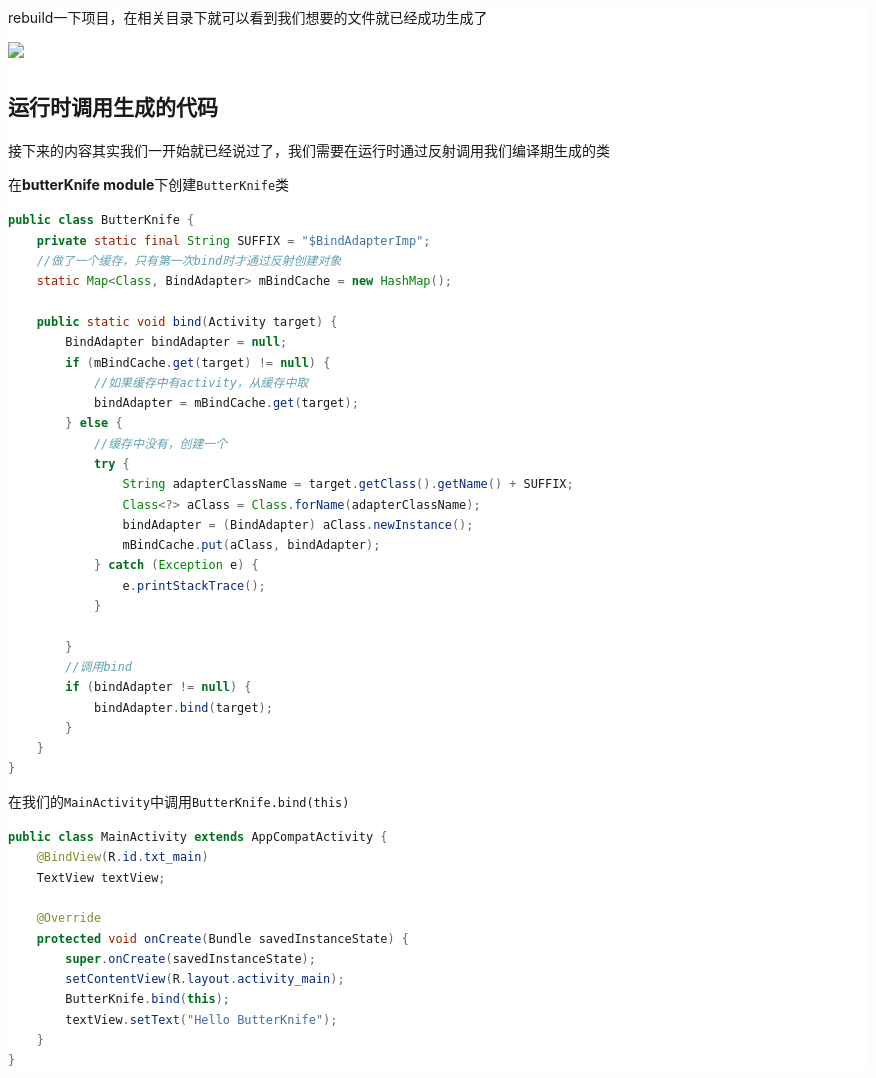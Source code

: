 rebuild一下项目，在相关目录下就可以看到我们想要的文件就已经成功生成了

![](https://upload-images.jianshu.io/upload_images/10992781-ec16a7b30e20daf2.png?imageMogr2/auto-orient/strip%7CimageView2/2/w/1240)

## 运行时调用生成的代码

接下来的内容其实我们一开始就已经说过了，我们需要在运行时通过反射调用我们编译期生成的类

在**butterKnife module**下创建`ButterKnife`类

```java
public class ButterKnife {
    private static final String SUFFIX = "$BindAdapterImp";
    //做了一个缓存，只有第一次bind时才通过反射创建对象
    static Map<Class, BindAdapter> mBindCache = new HashMap();

    public static void bind(Activity target) {
        BindAdapter bindAdapter = null;
        if (mBindCache.get(target) != null) {
            //如果缓存中有activity，从缓存中取
            bindAdapter = mBindCache.get(target);
        } else {
            //缓存中没有，创建一个
            try {
                String adapterClassName = target.getClass().getName() + SUFFIX;
                Class<?> aClass = Class.forName(adapterClassName);
                bindAdapter = (BindAdapter) aClass.newInstance();
                mBindCache.put(aClass, bindAdapter);
            } catch (Exception e) {
                e.printStackTrace();
            }

        }
        //调用bind
        if (bindAdapter != null) {
            bindAdapter.bind(target);
        }
    }
}
```

在我们的`MainActivity`中调用`ButterKnife.bind(this)`

```java
public class MainActivity extends AppCompatActivity {
    @BindView(R.id.txt_main)
    TextView textView;

    @Override
    protected void onCreate(Bundle savedInstanceState) {
        super.onCreate(savedInstanceState);
        setContentView(R.layout.activity_main);
        ButterKnife.bind(this);
        textView.setText("Hello ButterKnife");
    }
}
```
